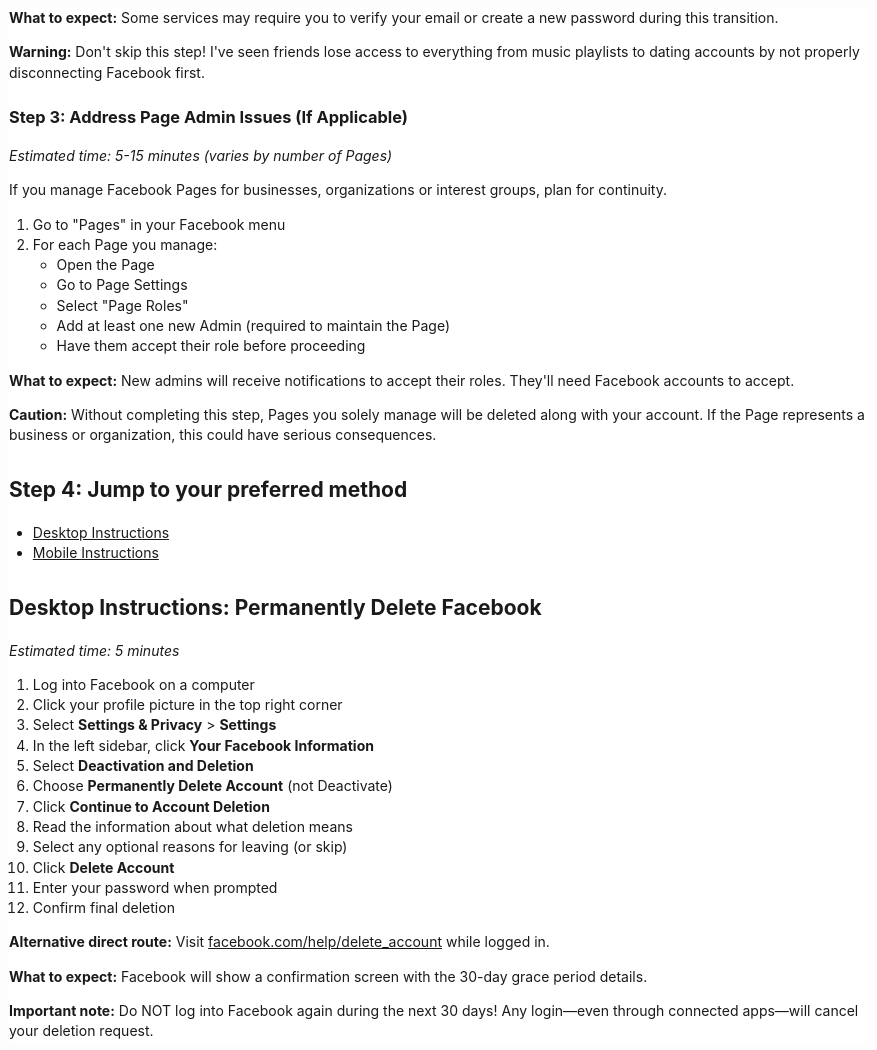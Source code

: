 **What to expect:** Some services may require you to verify your email or create a new password during this transition.

**Warning:** Don't skip this step! I've seen friends lose access to everything from music playlists to dating accounts by not properly disconnecting Facebook first.

### Step 3: Address Page Admin Issues (If Applicable)

*Estimated time: 5-15 minutes (varies by number of Pages)*

If you manage Facebook Pages for businesses, organizations or interest groups, plan for continuity.

1. Go to "Pages" in your Facebook menu
2. For each Page you manage:
    - Open the Page
    - Go to Page Settings
    - Select "Page Roles"
    - Add at least one new Admin (required to maintain the Page)
    - Have them accept their role before proceeding

**What to expect:** New admins will receive notifications to accept their roles. They'll need Facebook accounts to accept.

**Caution:** Without completing this step, Pages you solely manage will be deleted along with your account. If the Page represents a business or organization, this could have serious consequences.

## **Step 4: Jump to your preferred method**

- [Desktop Instructions](#desktop-instructions)
- [Mobile Instructions](#mobile-instructions)

## <a id="desktop-instructions"></a>Desktop Instructions: Permanently Delete Facebook

*Estimated time: 5 minutes*

1. Log into Facebook on a computer
2. Click your profile picture in the top right corner
3. Select **Settings & Privacy** > **Settings**
4. In the left sidebar, click **Your Facebook Information**
5. Select **Deactivation and Deletion**
6. Choose **Permanently Delete Account** (not Deactivate)
7. Click **Continue to Account Deletion**
8. Read the information about what deletion means
9. Select any optional reasons for leaving (or skip)
10. Click **Delete Account**
11. Enter your password when prompted
12. Confirm final deletion

**Alternative direct route:** Visit [facebook.com/help/delete_account](https://facebook.com/help/delete_account) while logged in.

**What to expect:** Facebook will show a confirmation screen with the 30-day grace period details.

**Important note:** Do NOT log into Facebook again during the next 30 days! Any login—even through connected apps—will cancel your deletion request.
